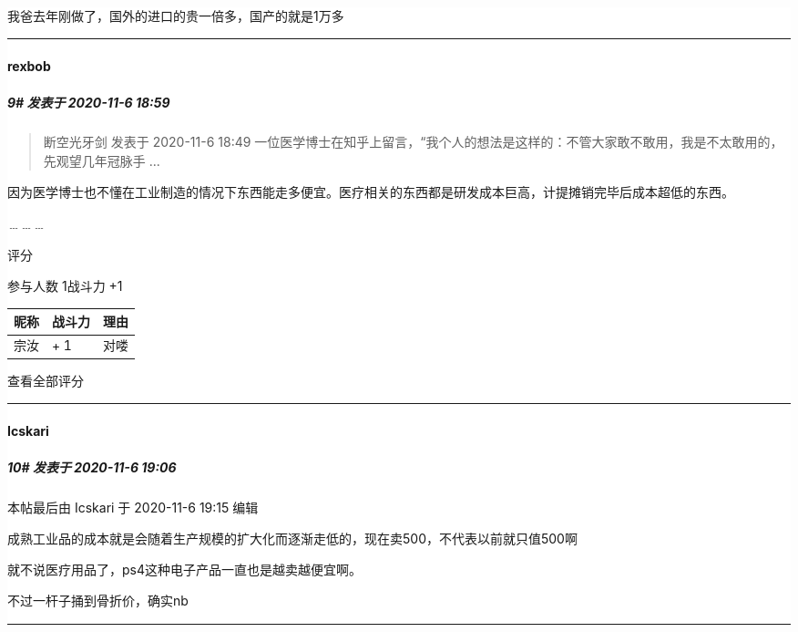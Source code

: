 


我爸去年刚做了，国外的进口的贵一倍多，国产的就是1万多







*****

####  rexbob  
##### 9#       发表于 2020-11-6 18:59



<blockquote>断空光牙剑 发表于 2020-11-6 18:49
一位医学博士在知乎上留言，“我个人的想法是这样的：不管大家敢不敢用，我是不太敢用的，先观望几年冠脉手 ...</blockquote>
因为医学博士也不懂在工业制造的情况下东西能走多便宜。医疗相关的东西都是研发成本巨高，计提摊销完毕后成本超低的东西。



﹍﹍﹍

评分





 参与人数 1战斗力 +1

|昵称|战斗力|理由|
|----|---|---|
| 宗汝| + 1|对喽|



查看全部评分






*****

####  Icskari  
##### 10#       发表于 2020-11-6 19:06



 本帖最后由 Icskari 于 2020-11-6 19:15 编辑 

成熟工业品的成本就是会随着生产规模的扩大化而逐渐走低的，现在卖500，不代表以前就只值500啊

就不说医疗用品了，ps4这种电子产品一直也是越卖越便宜啊。

不过一杆子捅到骨折价，确实nb







*****

